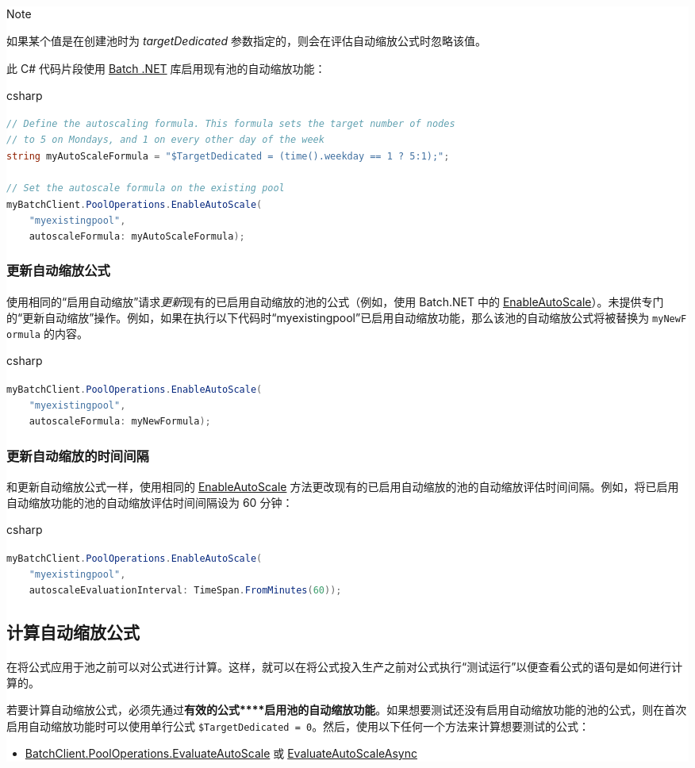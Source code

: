 > [!NOTE]
如果某个值是在创建池时为 *targetDedicated* 参数指定的，则会在评估自动缩放公式时忽略该值。
> 
> 

此 C# 代码片段使用 [Batch .NET][net_api] 库启用现有池的自动缩放功能：

csharp

```csharp
// Define the autoscaling formula. This formula sets the target number of nodes
// to 5 on Mondays, and 1 on every other day of the week
string myAutoScaleFormula = "$TargetDedicated = (time().weekday == 1 ? 5:1);";

// Set the autoscale formula on the existing pool
myBatchClient.PoolOperations.EnableAutoScale(
    "myexistingpool",
    autoscaleFormula: myAutoScaleFormula);
```

### 更新自动缩放公式

使用相同的“启用自动缩放”请求*更新*现有的已启用自动缩放的池的公式（例如，使用 Batch.NET 中的 [EnableAutoScale][net_enableautoscale]）。未提供专门的“更新自动缩放”操作。例如，如果在执行以下代码时“myexistingpool”已启用自动缩放功能，那么该池的自动缩放公式将被替换为 `myNewFormula` 的内容。

csharp

```csharp
myBatchClient.PoolOperations.EnableAutoScale(
    "myexistingpool",
    autoscaleFormula: myNewFormula);
```

### 更新自动缩放的时间间隔

和更新自动缩放公式一样，使用相同的 [EnableAutoScale][net_enableautoscale] 方法更改现有的已启用自动缩放的池的自动缩放评估时间间隔。例如，将已启用自动缩放功能的池的自动缩放评估时间间隔设为 60 分钟：

csharp

```csharp
myBatchClient.PoolOperations.EnableAutoScale(
    "myexistingpool",
    autoscaleEvaluationInterval: TimeSpan.FromMinutes(60));
```

## 计算自动缩放公式

在将公式应用于池之前可以对公式进行计算。这样，就可以在将公式投入生产之前对公式执行“测试运行”以便查看公式的语句是如何进行计算的。

若要计算自动缩放公式，必须先通过**有效的公式****启用池的自动缩放功能**。如果想要测试还没有启用自动缩放功能的池的公式，则在首次启用自动缩放功能时可以使用单行公式 `$TargetDedicated = 0`。然后，使用以下任何一个方法来计算想要测试的公式：

- [BatchClient.PoolOperations.EvaluateAutoScale](https://msdn.microsoft.com/zh-cn/library/azure/microsoft.azure.batch.pooloperations.evaluateautoscale.aspx) 或 [EvaluateAutoScaleAsync](https://msdn.microsoft.com/zh-cn/library/azure/microsoft.azure.batch.pooloperations.evaluateautoscaleasync.aspx)


[net_api]: https://msdn.microsoft.com/zh-cn/library/azure/mt348682.aspx
[net_batchclient]: http://msdn.microsoft.com/zh-cn/library/azure/microsoft.azure.batch.batchclient.aspx
[net_cloudpool]: https://msdn.microsoft.com/zh-cn/library/azure/microsoft.azure.batch.cloudpool.aspx
[net_cloudpool_autoscaleformula]: https://msdn.microsoft.com/zh-cn/library/azure/microsoft.azure.batch.cloudpool.autoscaleformula.aspx
[net_cloudpool_autoscaleevalinterval]: https://msdn.microsoft.com/zh-cn/library/azure/microsoft.azure.batch.cloudpool.autoscaleevaluationinterval.aspx
[net_enableautoscale]: https://msdn.microsoft.com/zh-cn/library/azure/microsoft.azure.batch.pooloperations.enableautoscale.aspx
[net_maxtasks]: https://msdn.microsoft.com/zh-cn/library/azure/microsoft.azure.batch.cloudpool.maxtaskspercomputenode.aspx
[net_poolops_resizepool]: https://msdn.microsoft.com/zh-cn/library/azure/microsoft.azure.batch.pooloperations.resizepool.aspx
[rest_api]: https://msdn.microsoft.com/zh-cn/library/azure/dn820158.aspx
[rest_autoscaleformula]: https://msdn.microsoft.com/zh-cn/library/azure/dn820173.aspx
[rest_autoscaleinterval]: https://msdn.microsoft.com/zh-cn/library/azure/dn820173.aspx
[rest_enableautoscale]: https://msdn.microsoft.com/zh-cn/library/azure/dn820173.aspx
